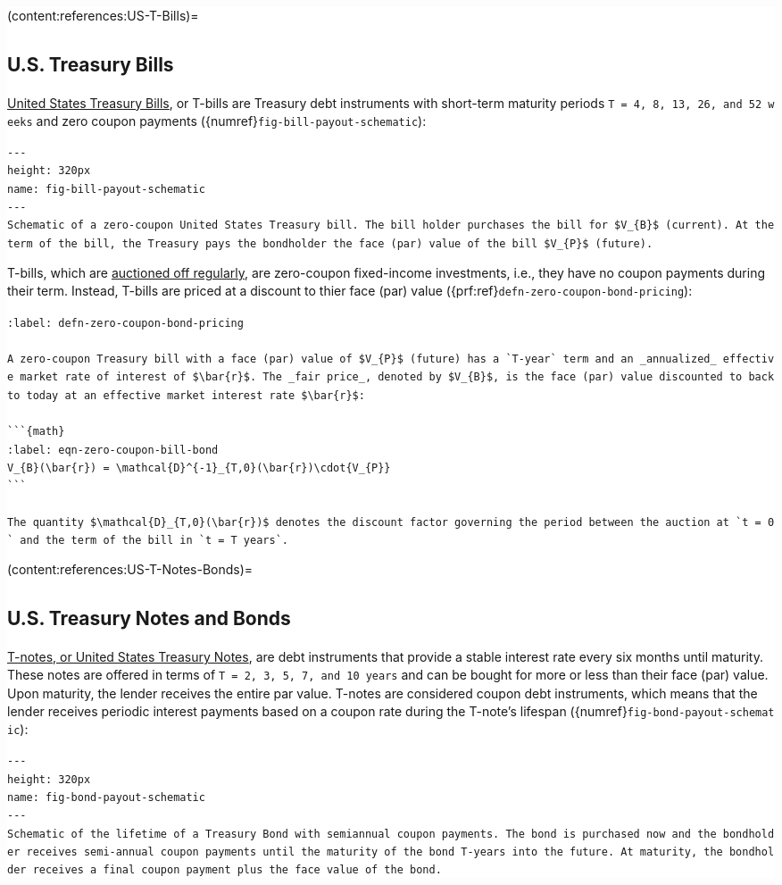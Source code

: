 
(content:references:US-T-Bills)=
## U.S. Treasury Bills
[United States Treasury Bills](https://treasurydirect.gov/marketable-securities/treasury-bills/), or T-bills are Treasury debt instruments with short-term maturity periods `T = 4, 8, 13, 26, and 52 weeks` and zero coupon payments ({numref}`fig-bill-payout-schematic`):

```{figure} ./figs/Fig-Zero-Coupon-Schematic.svg
---
height: 320px
name: fig-bill-payout-schematic
---
Schematic of a zero-coupon United States Treasury bill. The bill holder purchases the bill for $V_{B}$ (current). At the term of the bill, the Treasury pays the bondholder the face (par) value of the bill $V_{P}$ (future).   
```

T-bills, which are [auctioned off regularly](https://www.treasurydirect.gov/auctions/upcoming/), are zero-coupon fixed-income investments, i.e., they have no coupon payments during their term. Instead, T-bills are priced at a discount to thier face (par) value ({prf:ref}`defn-zero-coupon-bond-pricing`): 

````{prf:definition} Zero Coupon T-bill pricing
:label: defn-zero-coupon-bond-pricing

A zero-coupon Treasury bill with a face (par) value of $V_{P}$ (future) has a `T-year` term and an _annualized_ effective market rate of interest of $\bar{r}$. The _fair price_, denoted by $V_{B}$, is the face (par) value discounted to back to today at an effective market interest rate $\bar{r}$:

```{math}
:label: eqn-zero-coupon-bill-bond
V_{B}(\bar{r}) = \mathcal{D}^{-1}_{T,0}(\bar{r})\cdot{V_{P}}
```

The quantity $\mathcal{D}_{T,0}(\bar{r})$ denotes the discount factor governing the period between the auction at `t = 0` and the term of the bill in `t = T years`. 
````

(content:references:US-T-Notes-Bonds)=
## U.S. Treasury Notes and Bonds
[T-notes, or United States Treasury Notes](https://treasurydirect.gov/marketable-securities/treasury-notes/), are debt instruments that provide a stable interest rate every six months until maturity. These notes are offered in terms of `T = 2, 3, 5, 7, and 10 years` and can be bought for more or less than their face (par) value. Upon maturity, the lender receives the entire par value. T-notes are considered coupon debt instruments, which means that the lender receives periodic interest payments based on a coupon rate during the T-note’s lifespan ({numref}`fig-bond-payout-schematic`):

```{figure} ./figs/Fig-Bond-Asset-Timeline-Schematic.svg
---
height: 320px
name: fig-bond-payout-schematic
---
Schematic of the lifetime of a Treasury Bond with semiannual coupon payments. The bond is purchased now and the bondholder receives semi-annual coupon payments until the maturity of the bond T-years into the future. At maturity, the bondholder receives a final coupon payment plus the face value of the bond.    
```
